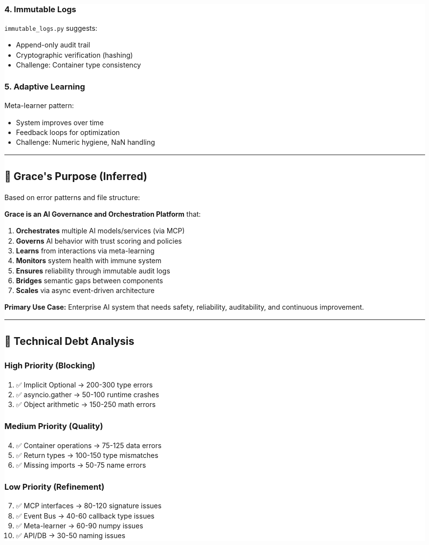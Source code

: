### 4. **Immutable Logs**
`immutable_logs.py` suggests:
- Append-only audit trail
- Cryptographic verification (hashing)
- Challenge: Container type consistency

### 5. **Adaptive Learning**
Meta-learner pattern:
- System improves over time
- Feedback loops for optimization
- Challenge: Numeric hygiene, NaN handling

---

## 🎯 Grace's Purpose (Inferred)

Based on error patterns and file structure:

**Grace is an AI Governance and Orchestration Platform** that:

1. **Orchestrates** multiple AI models/services (via MCP)
2. **Governs** AI behavior with trust scoring and policies
3. **Learns** from interactions via meta-learning
4. **Monitors** system health with immune system
5. **Ensures** reliability through immutable audit logs
6. **Bridges** semantic gaps between components
7. **Scales** via async event-driven architecture

**Primary Use Case:** Enterprise AI system that needs safety, reliability, auditability, and continuous improvement.

---

## 🔧 Technical Debt Analysis

### High Priority (Blocking)
1. ✅ Implicit Optional → 200-300 type errors
2. ✅ asyncio.gather → 50-100 runtime crashes
3. ✅ Object arithmetic → 150-250 math errors

### Medium Priority (Quality)
4. ✅ Container operations → 75-125 data errors
5. ✅ Return types → 100-150 type mismatches
6. ✅ Missing imports → 50-75 name errors

### Low Priority (Refinement)
7. ✅ MCP interfaces → 80-120 signature issues
8. ✅ Event Bus → 40-60 callback type issues
9. ✅ Meta-learner → 60-90 numpy issues
10. ✅ API/DB → 30-50 naming issues
